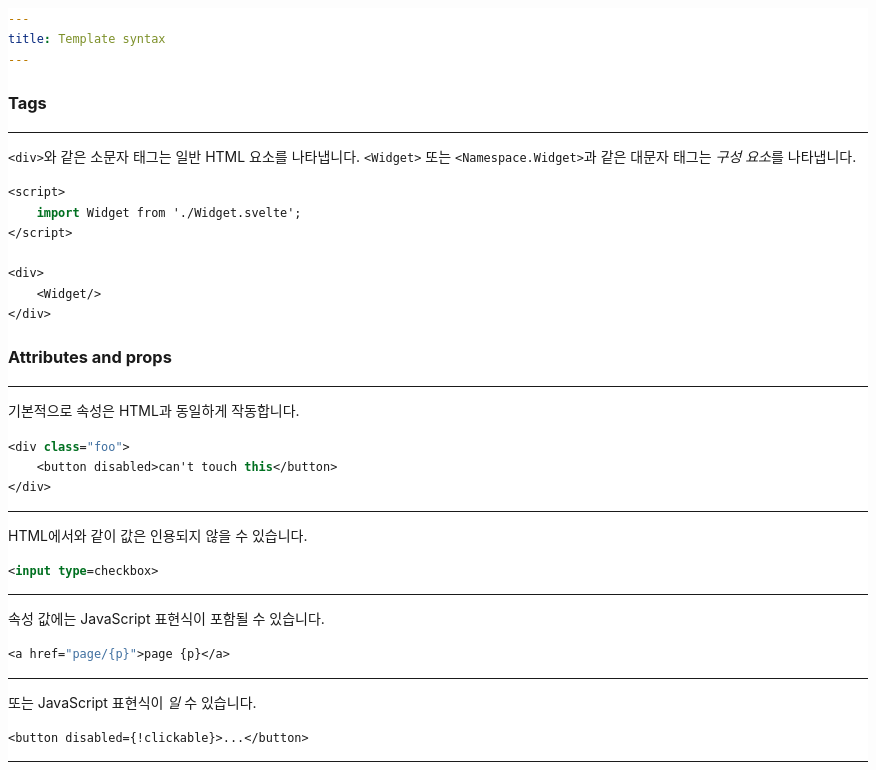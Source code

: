 ```yaml
---
title: Template syntax
---
```



### Tags

---

`<div>`와 같은 소문자 태그는 일반 HTML 요소를 나타냅니다. `<Widget>` 또는 `<Namespace.Widget>`과 같은 대문자 태그는 *구성 요소*를 나타냅니다.

```sv
<script>
	import Widget from './Widget.svelte';
</script>

<div>
	<Widget/>
</div>
```


### Attributes and props

---

기본적으로 속성은 HTML과 동일하게 작동합니다.

```sv
<div class="foo">
	<button disabled>can't touch this</button>
</div>
```

---

HTML에서와 같이 값은 인용되지 않을 수 있습니다.

```sv
<input type=checkbox>
```

---

속성 값에는 JavaScript 표현식이 포함될 수 있습니다.

```sv
<a href="page/{p}">page {p}</a>
```

---

또는 JavaScript 표현식이 *일* 수 있습니다.


```sv
<button disabled={!clickable}>...</button>
```

---